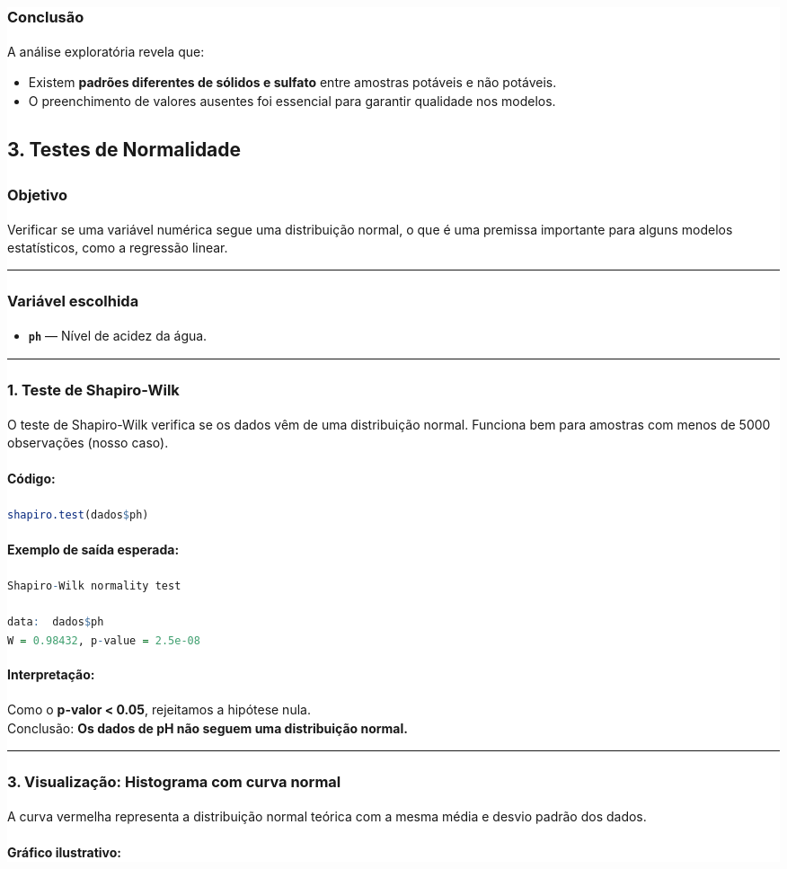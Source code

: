 
### Conclusão

A análise exploratória revela que:

- Existem **padrões diferentes de sólidos e sulfato** entre amostras potáveis e não potáveis.
- O preenchimento de valores ausentes foi essencial para garantir qualidade nos modelos.

## 3. Testes de Normalidade

### Objetivo
Verificar se uma variável numérica segue uma distribuição normal, o que é uma premissa importante para alguns modelos estatísticos, como a regressão linear.

---

### Variável escolhida
- **`ph`** — Nível de acidez da água.

---

### 1. Teste de Shapiro-Wilk

O teste de Shapiro-Wilk verifica se os dados vêm de uma distribuição normal. Funciona bem para amostras com menos de 5000 observações (nosso caso).

#### Código:

```r
shapiro.test(dados$ph)
```

#### Exemplo de saída esperada:

```r
Shapiro-Wilk normality test

data:  dados$ph
W = 0.98432, p-value = 2.5e-08
```

#### Interpretação:
Como o **p-valor < 0.05**, rejeitamos a hipótese nula.  
Conclusão: **Os dados de pH não seguem uma distribuição normal.**

---

### 3. Visualização: Histograma com curva normal

A curva vermelha representa a distribuição normal teórica com a mesma média e desvio padrão dos dados.

#### Gráfico ilustrativo:
